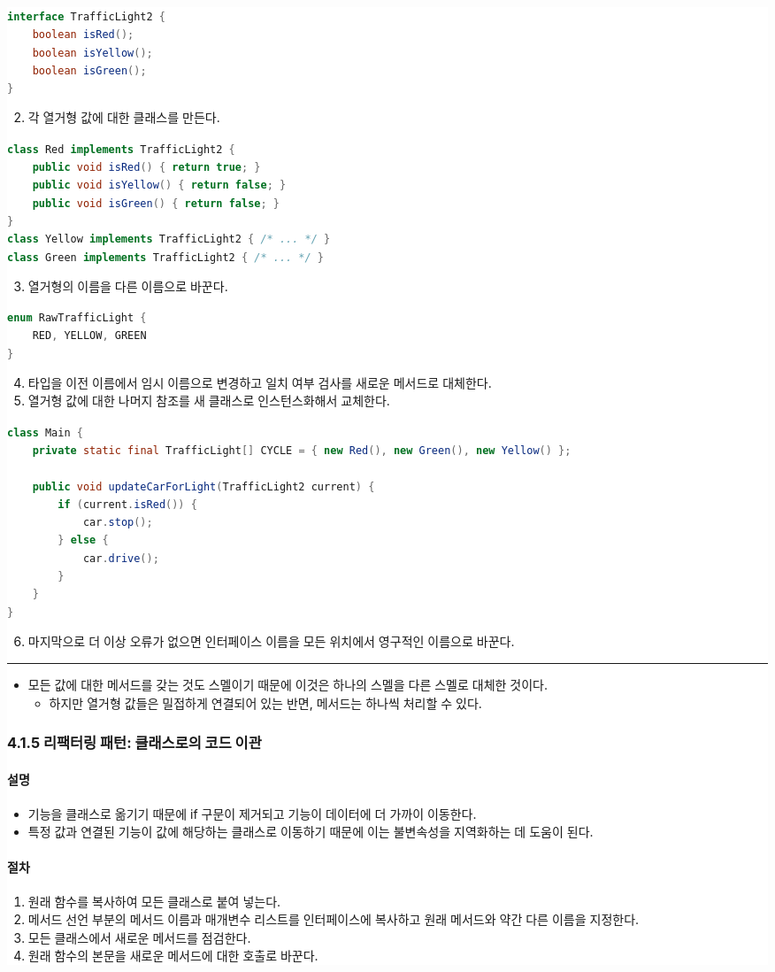 ```java
interface TrafficLight2 {
    boolean isRed();
    boolean isYellow();
    boolean isGreen();
}
```
2. 각 열거형 값에 대한 클래스를 만든다.
```java
class Red implements TrafficLight2 {
    public void isRed() { return true; }
    public void isYellow() { return false; }
    public void isGreen() { return false; }
}
class Yellow implements TrafficLight2 { /* ... */ }
class Green implements TrafficLight2 { /* ... */ }
```
3. 열거형의 이름을 다른 이름으로 바꾼다.
```java
enum RawTrafficLight {
    RED, YELLOW, GREEN
}
```
4. 타입을 이전 이름에서 임시 이름으로 변경하고 일치 여부 검사를 새로운 메서드로 대체한다.
5. 열거형 값에 대한 나머지 참조를 새 클래스로 인스턴스화해서 교체한다.
```java
class Main {
    private static final TrafficLight[] CYCLE = { new Red(), new Green(), new Yellow() };
    
    public void updateCarForLight(TrafficLight2 current) {
        if (current.isRed()) {
            car.stop();
        } else {
            car.drive();
        }
    }
}
```
6. 마지막으로 더 이상 오류가 없으면 인터페이스 이름을 모든 위치에서 영구적인 이름으로 바꾼다.
- - -
* 모든 값에 대한 메서드를 갖는 것도 스멜이기 때문에 이것은 하나의 스멜을 다른 스멜로 대체한 것이다.
  * 하지만 열거형 값들은 밀접하게 연결되어 있는 반면, 메서드는 하나씩 처리할 수 있다.

### 4.1.5 리팩터링 패턴: 클래스로의 코드 이관

#### 설명
* 기능을 클래스로 옮기기 때문에 if 구문이 제거되고 기능이 데이터에 더 가까이 이동한다.
* 특정 값과 연결된 기능이 값에 해당하는 클래스로 이동하기 때문에 이는 불변속성을 지역화하는 데 도움이 된다.

#### 절차
1. 원래 함수를 복사하여 모든 클래스로 붙여 넣는다.
2. 메서드 선언 부분의 메서드 이름과 매개변수 리스트를 인터페이스에 복사하고 원래 메서드와 약간 다른 이름을 지정한다.
3. 모든 클래스에서 새로운 메서드를 점검한다.
4. 원래 함수의 본문을 새로운 메서드에 대한 호출로 바꾼다.
